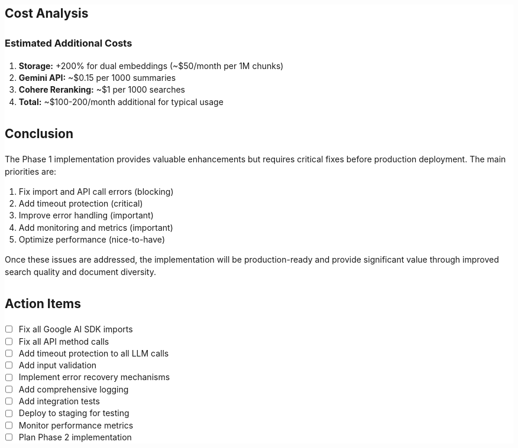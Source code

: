 ## Cost Analysis

### Estimated Additional Costs

1. **Storage:** +200% for dual embeddings (~$50/month per 1M chunks)
2. **Gemini API:** ~$0.15 per 1000 summaries
3. **Cohere Reranking:** ~$1 per 1000 searches
4. **Total:** ~$100-200/month additional for typical usage

## Conclusion

The Phase 1 implementation provides valuable enhancements but requires critical fixes before production deployment. The main priorities are:

1. Fix import and API call errors (blocking)
2. Add timeout protection (critical)
3. Improve error handling (important)
4. Add monitoring and metrics (important)
5. Optimize performance (nice-to-have)

Once these issues are addressed, the implementation will be production-ready and provide significant value through improved search quality and document diversity.

## Action Items

- [ ] Fix all Google AI SDK imports
- [ ] Fix all API method calls
- [ ] Add timeout protection to all LLM calls
- [ ] Add input validation
- [ ] Implement error recovery mechanisms
- [ ] Add comprehensive logging
- [ ] Add integration tests
- [ ] Deploy to staging for testing
- [ ] Monitor performance metrics
- [ ] Plan Phase 2 implementation